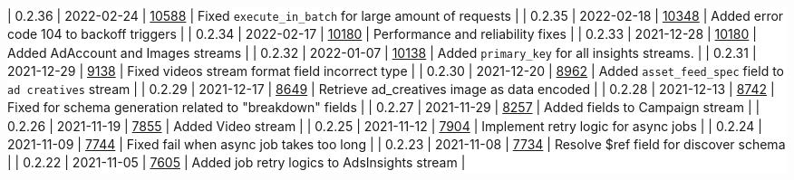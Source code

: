| 0.2.36  | 2022-02-24 | [10588](https://github.com/airbytehq/airbyte/pull/10588) | Fixed `execute_in_batch` for large amount of requests                                                                                                                                                                                                                                             |
| 0.2.35  | 2022-02-18 | [10348](https://github.com/airbytehq/airbyte/pull/10348) | Added error code 104 to backoff triggers                                                                                                                                                                                                                                                          |
| 0.2.34  | 2022-02-17 | [10180](https://github.com/airbytehq/airbyte/pull/9805)  | Performance and reliability fixes                                                                                                                                                                                                                                                                 |
| 0.2.33  | 2021-12-28 | [10180](https://github.com/airbytehq/airbyte/pull/10180) | Added AdAccount and Images streams                                                                                                                                                                                                                                                                |
| 0.2.32  | 2022-01-07 | [10138](https://github.com/airbytehq/airbyte/pull/10138) | Added `primary_key` for all insights streams.                                                                                                                                                                                                                                                     |
| 0.2.31  | 2021-12-29 | [9138](https://github.com/airbytehq/airbyte/pull/9138)   | Fixed videos stream format field incorrect type                                                                                                                                                                                                                                                   |
| 0.2.30  | 2021-12-20 | [8962](https://github.com/airbytehq/airbyte/pull/8962)   | Added `asset_feed_spec` field to `ad creatives` stream                                                                                                                                                                                                                                            |
| 0.2.29  | 2021-12-17 | [8649](https://github.com/airbytehq/airbyte/pull/8649)   | Retrieve ad_creatives image as data encoded                                                                                                                                                                                                                                                       |
| 0.2.28  | 2021-12-13 | [8742](https://github.com/airbytehq/airbyte/pull/8742)   | Fixed for schema generation related to "breakdown" fields                                                                                                                                                                                                                                         |
| 0.2.27  | 2021-11-29 | [8257](https://github.com/airbytehq/airbyte/pull/8257)   | Added fields to Campaign stream                                                                                                                                                                                                                                                                   |
| 0.2.26  | 2021-11-19 | [7855](https://github.com/airbytehq/airbyte/pull/7855)   | Added Video stream                                                                                                                                                                                                                                                                                |
| 0.2.25  | 2021-11-12 | [7904](https://github.com/airbytehq/airbyte/pull/7904)   | Implement retry logic for async jobs                                                                                                                                                                                                                                                              |
| 0.2.24  | 2021-11-09 | [7744](https://github.com/airbytehq/airbyte/pull/7744)   | Fixed fail when async job takes too long                                                                                                                                                                                                                                                          |
| 0.2.23  | 2021-11-08 | [7734](https://github.com/airbytehq/airbyte/pull/7734)   | Resolve $ref field for discover schema                                                                                                                                                                                                                                                            |
| 0.2.22  | 2021-11-05 | [7605](https://github.com/airbytehq/airbyte/pull/7605)   | Added job retry logics to AdsInsights stream                                                                                                                                                                                                                                                      |